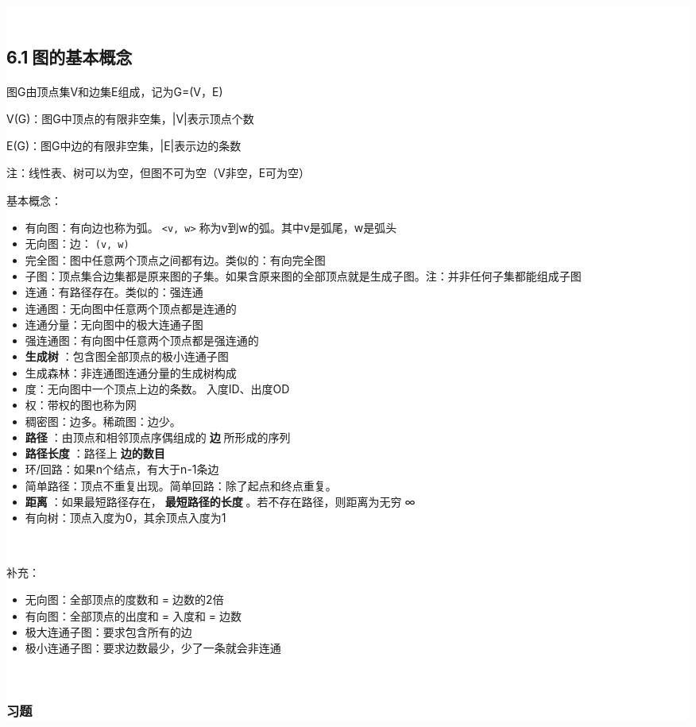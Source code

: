 

<br>



## 6.1 图的基本概念

图G由顶点集V和边集E组成，记为G=(V，E)

V(G)：图G中顶点的有限非空集，|V|表示顶点个数

E(G)：图G中边的有限非空集，|E|表示边的条数



注：线性表、树可以为空，但图不可为空（V非空，E可为空）



基本概念：

- 有向图：有向边也称为弧。 `<v, w>` 称为v到w的弧。其中v是弧尾，w是弧头
- 无向图：边： `(v, w)`
- 完全图：图中任意两个顶点之间都有边。类似的：有向完全图
- 子图：顶点集合边集都是原来图的子集。如果含原来图的全部顶点就是生成子图。注：并非任何子集都能组成子图
- 连通：有路径存在。类似的：强连通
- 连通图：无向图中任意两个顶点都是连通的
- 连通分量：无向图中的极大连通子图
- 强连通图：有向图中任意两个顶点都是强连通的
-  **生成树** ：包含图全部顶点的极小连通子图
- 生成森林：非连通图连通分量的生成树构成
- 度：无向图中一个顶点上边的条数。 入度ID、出度OD
- 权：带权的图也称为网
- 稠密图：边多。稀疏图：边少。
-  **路径** ：由顶点和相邻顶点序偶组成的 **边** 所形成的序列
-  **路径长度** ：路径上 **边的数目** 
- 环/回路：如果n个结点，有大于n-1条边
- 简单路径：顶点不重复出现。简单回路：除了起点和终点重复。
-  **距离** ：如果最短路径存在， **最短路径的长度** 。若不存在路径，则距离为无穷 ∞
- 有向树：顶点入度为0，其余顶点入度为1



<br>



补充：

- 无向图：全部顶点的度数和 = 边数的2倍
- 有向图：全部顶点的出度和 = 入度和 = 边数
- 极大连通子图：要求包含所有的边
- 极小连通子图：要求边数最少，少了一条就会非连通



<br>



### 习题
